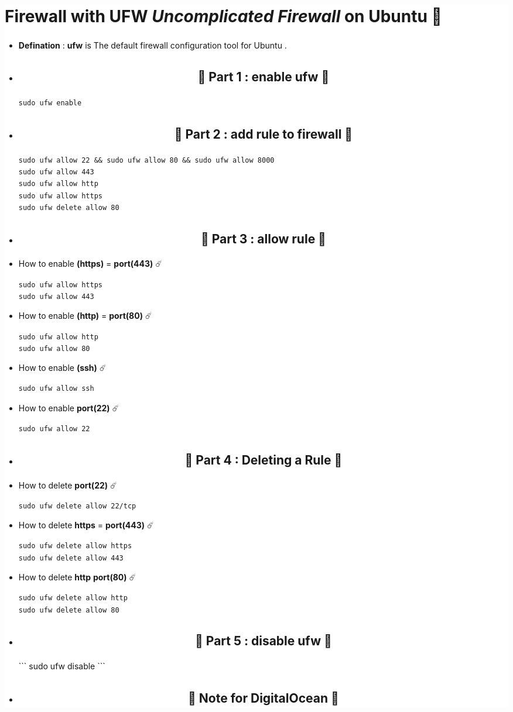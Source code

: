 # Firewall with **UFW** *Uncomplicated Firewall* on Ubuntu 🔭

   - **Defination** : **ufw** is The default firewall configuration tool for Ubuntu .

   - <H2 align="center"> 🔦 Part 1 : enable ufw 🔦 </H2>  
     
     ```
     sudo ufw enable
     ```
    
   - <H2 align="center"> 🔦 Part 2 : add rule to firewall 🔦 </H2>   

     ```
     sudo ufw allow 22 && sudo ufw allow 80 && sudo ufw allow 8000
     sudo ufw allow 443
     sudo ufw allow http
     sudo ufw allow https
     sudo ufw delete allow 80
     ```

   - <H2 align="center"> 🔦 Part 3 : allow rule  🔦 </H2>  

   - How to enable **(https)** = **port(443)**  ☄️
     ```
     sudo ufw allow https
     sudo ufw allow 443
     ``` 
   - How to enable **(http)** = **port(80)**  ☄️
     ```
     sudo ufw allow http
     sudo ufw allow 80
     ```   
   - How to enable **(ssh)**  ☄️
     ```
     sudo ufw allow ssh
     ```  
   - How to enable **port(22)**  ☄️
     ```
     sudo ufw allow 22
     ```  
   -  <H2 align="center"> 🔦 Part 4 : Deleting a Rule 🔦 </H2>       
        
   - How to delete **port(22)** ☄️
     ```
     sudo ufw delete allow 22/tcp
     ``` 
   - How to delete **https** = **port(443)** ☄️
     ```
     sudo ufw delete allow https
     sudo ufw delete allow 443

     ```      
   - How to delete **http** **port(80)** ☄️
     ```
     sudo ufw delete allow http
     sudo ufw delete allow 80
     ``` 
   -  <H2 align="center"> 🔦 Part 5 : disable ufw  🔦 </H2>
      ```
      sudo ufw disable
      ```    
   -  <H2 align="center"> 🔦 Note for DigitalOcean 🔦 </H2>
